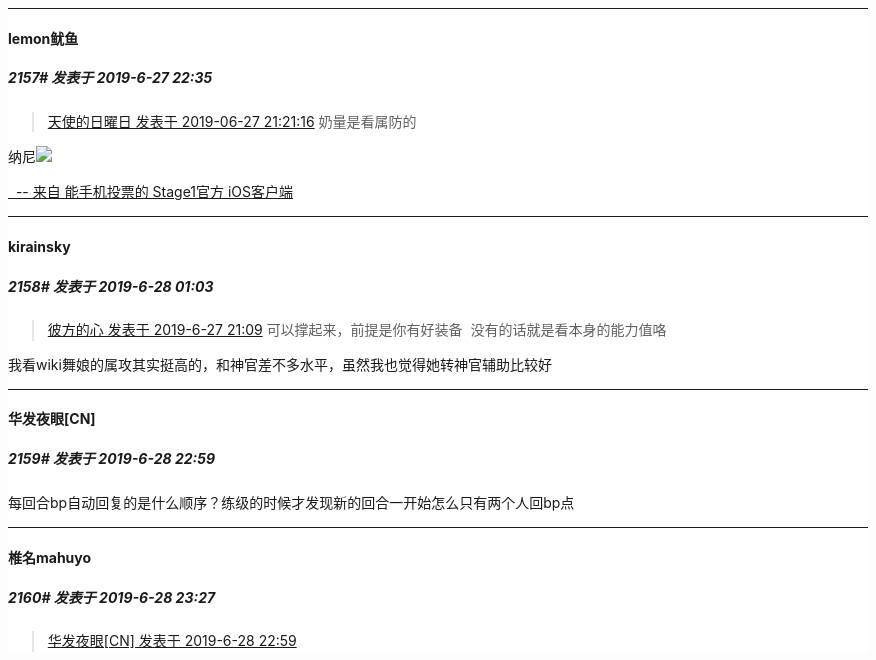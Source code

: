 




*****

####  lemon鱿鱼  
##### 2157#       发表于 2019-6-27 22:35



<blockquote><a href="httphttps://bbs.saraba1st.com/2b/forum.php?mod=redirect&amp;goto=findpost&amp;pid=44302503&amp;ptid=1711545" target="_blank">天使的日曜日 发表于 2019-06-27 21:21:16</a>
奶量是看属防的</blockquote>纳尼<img src="https://static.saraba1st.com/image/smiley/face2017/112.png" referrerpolicy="no-referrer">

[  -- 来自 能手机投票的 Stage1官方 iOS客户端](https://itunes.apple.com/fi/app/saraba1st/id1221237470?mt=8)







*****

####  kirainsky  
##### 2158#       发表于 2019-6-28 01:03



<blockquote><a href="httphttps://bbs.saraba1st.com/2b/forum.php?mod=redirect&amp;goto=findpost&amp;pid=44302378&amp;ptid=1711545" target="_blank">彼方的心 发表于 2019-6-27 21:09</a>
 可以撑起来，前提是你有好装备  没有的话就是看本身的能力值咯</blockquote>
我看wiki舞娘的属攻其实挺高的，和神官差不多水平，虽然我也觉得她转神官辅助比较好







*****

####  华发夜眼[CN]  
##### 2159#       发表于 2019-6-28 22:59




每回合bp自动回复的是什么顺序？练级的时候才发现新的回合一开始怎么只有两个人回bp点







*****

####  椎名mahuyo  
##### 2160#       发表于 2019-6-28 23:27



<blockquote><a href="httphttps://bbs.saraba1st.com/2b/forum.php?mod=redirect&amp;goto=findpost&amp;pid=44316628&amp;ptid=1711545" target="_blank">华发夜眼[CN] 发表于 2019-6-28 22:59</a>
